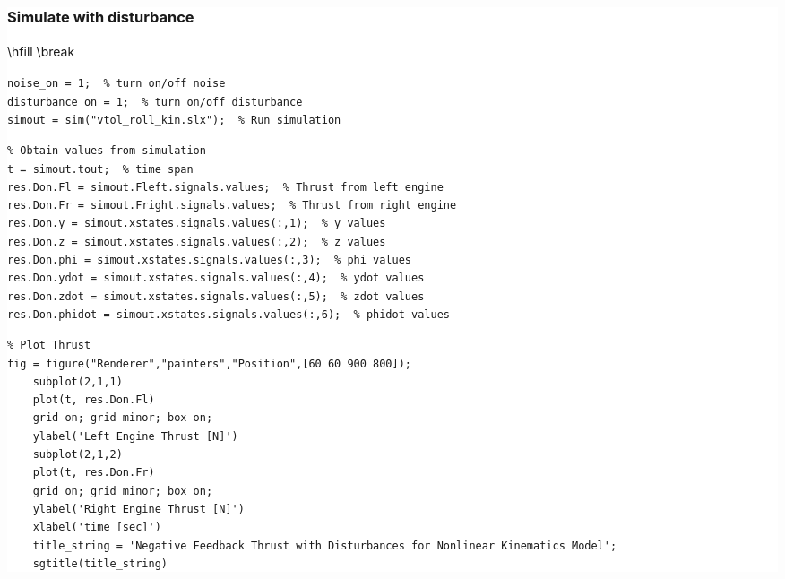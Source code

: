 ### Simulate with disturbance

\hfill \break


```matlab:Code
noise_on = 1;  % turn on/off noise
disturbance_on = 1;  % turn on/off disturbance
simout = sim("vtol_roll_kin.slx");  % Run simulation 
```


```matlab:Code
% Obtain values from simulation
t = simout.tout;  % time span
res.Don.Fl = simout.Fleft.signals.values;  % Thrust from left engine
res.Don.Fr = simout.Fright.signals.values;  % Thrust from right engine
res.Don.y = simout.xstates.signals.values(:,1);  % y values
res.Don.z = simout.xstates.signals.values(:,2);  % z values
res.Don.phi = simout.xstates.signals.values(:,3);  % phi values
res.Don.ydot = simout.xstates.signals.values(:,4);  % ydot values
res.Don.zdot = simout.xstates.signals.values(:,5);  % zdot values
res.Don.phidot = simout.xstates.signals.values(:,6);  % phidot values 
```


```matlab:Code
% Plot Thrust
fig = figure("Renderer","painters","Position",[60 60 900 800]);
    subplot(2,1,1)
    plot(t, res.Don.Fl)
    grid on; grid minor; box on;
    ylabel('Left Engine Thrust [N]')
    subplot(2,1,2)
    plot(t, res.Don.Fr)
    grid on; grid minor; box on;
    ylabel('Right Engine Thrust [N]')
    xlabel('time [sec]')
    title_string = 'Negative Feedback Thrust with Disturbances for Nonlinear Kinematics Model';
    sgtitle(title_string)
```


